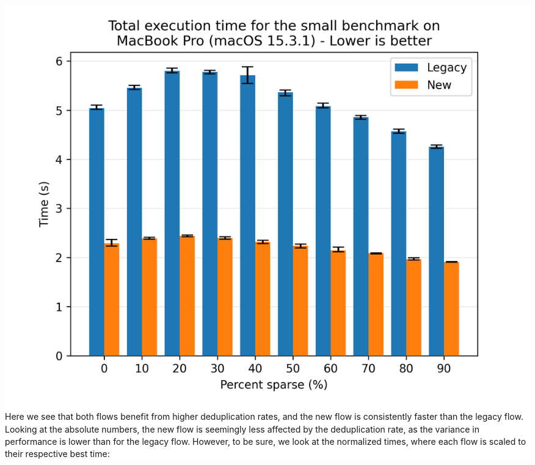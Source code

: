 ![Absolute results for the sparsity benchmark on MacBook](benchmark/figures/macbook_sparse.png)

Here we see that both flows benefit from higher deduplication rates, and the new flow is consistently faster than the legacy flow.
Looking at the absolute numbers, the new flow is seemingly less affected by the deduplication rate, as the variance in performance is lower than for the legacy flow.
However, to be sure, we look at the normalized times, where each flow is scaled to their respective best time:
